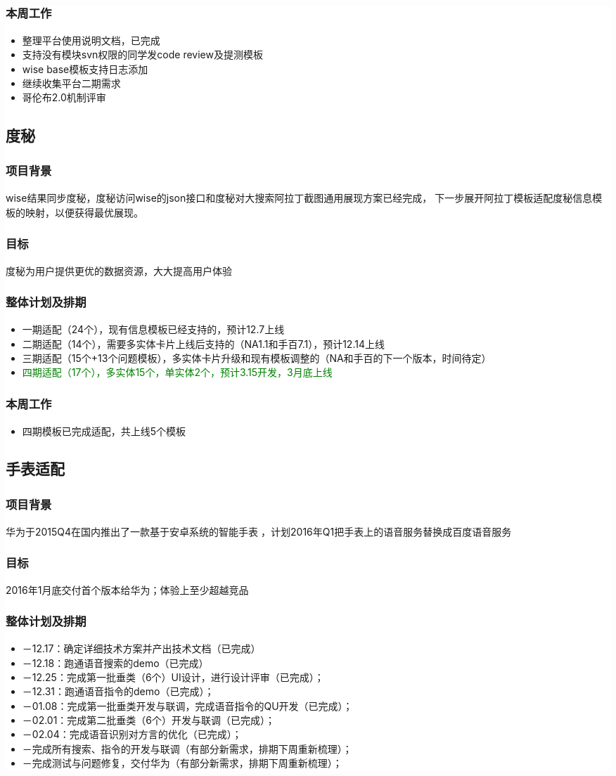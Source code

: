 ### 本周工作

* 整理平台使用说明文档，已完成
* 支持没有模块svn权限的同学发code review及提测模板
* wise base模板支持日志添加
* 继续收集平台二期需求
* 哥伦布2.0机制评审

## 度秘
### 项目背景

wise结果同步度秘，度秘访问wise的json接口和度秘对大搜索阿拉丁截图通用展现方案已经完成，
下一步展开阿拉丁模板适配度秘信息模板的映射，以便获得最优展现。

### 目标

度秘为用户提供更优的数据资源，大大提高用户体验

### 整体计划及排期

* 一期适配（24个），现有信息模板已经支持的，预计12.7上线
* 二期适配（14个），需要多实体卡片上线后支持的（NA1.1和手百7.1），预计12.14上线
* 三期适配（15个+13个问题模板），多实体卡片升级和现有模板调整的（NA和手百的下一个版本，时间待定）
* <span style="color:green">四期适配（17个），多实体15个，单实体2个，预计3.15开发，3月底上线</span>

### 本周工作

* 四期模板已完成适配，共上线5个模板

## 手表适配
### 项目背景

华为于2015Q4在国内推出了一款基于安卓系统的智能手表 ，计划2016年Q1把手表上的语音服务替换成百度语音服务

### 目标

2016年1月底交付首个版本给华为；体验上至少超越竞品

### 整体计划及排期

* －12.17：确定详细技术方案并产出技术文档（已完成）
* －12.18：跑通语音搜索的demo（已完成）
* －12.25：完成第一批垂类（6个）UI设计，进行设计评审（已完成）；
* －12.31：跑通语音指令的demo（已完成）；
* －01.08：完成第一批垂类开发与联调，完成语音指令的QU开发（已完成）；
* －02.01：完成第二批垂类（6个）开发与联调（已完成）；
* －02.04：完成语音识别对方言的优化（已完成）；
* －完成所有搜索、指令的开发与联调（有部分新需求，排期下周重新梳理）；
* －完成测试与问题修复，交付华为（有部分新需求，排期下周重新梳理）；
